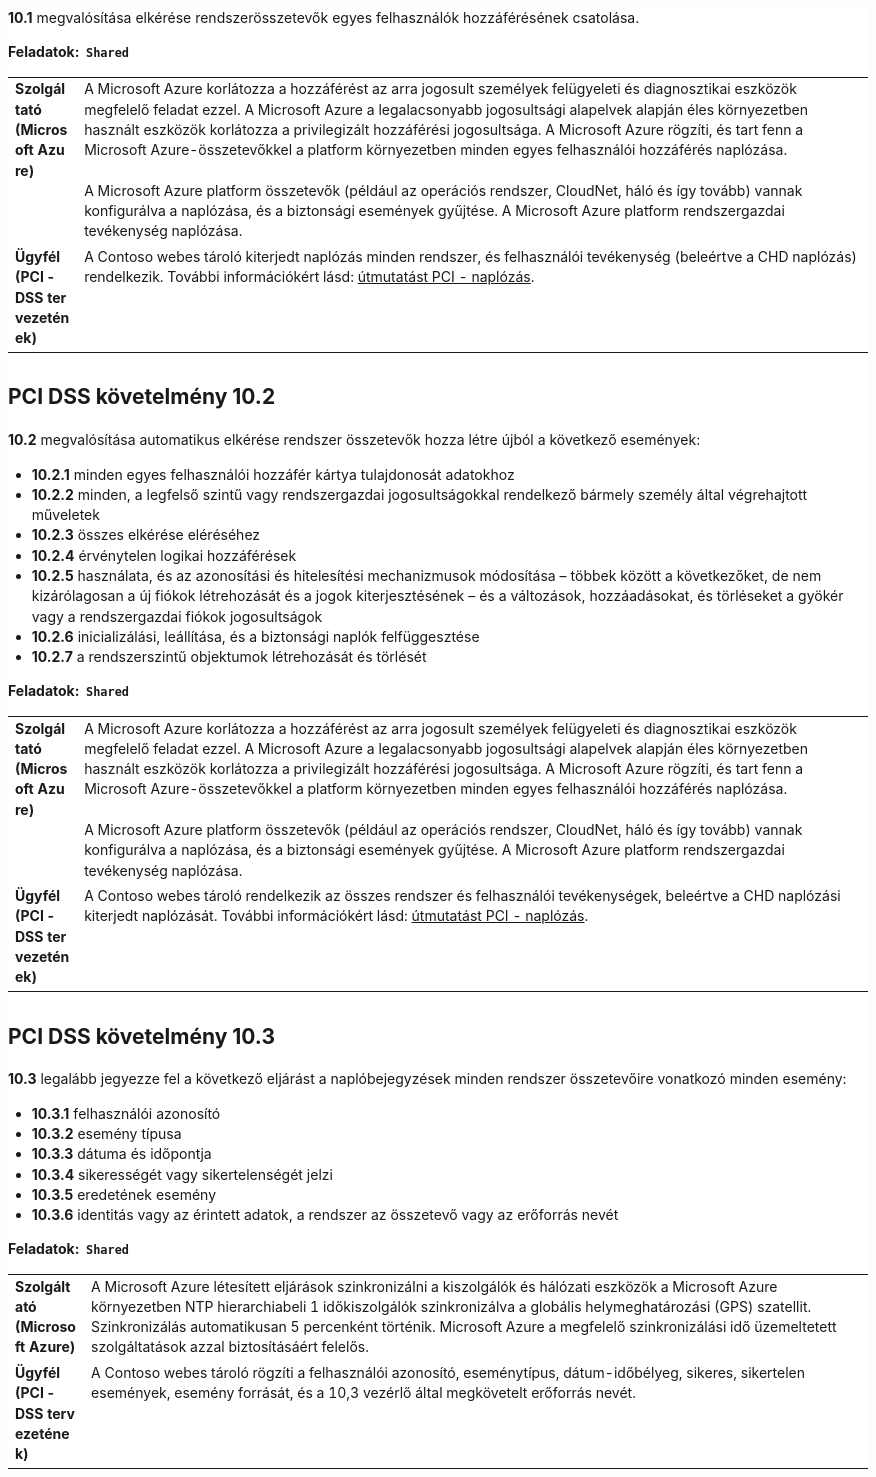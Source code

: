 **10.1** megvalósítása elkérése rendszerösszetevők egyes felhasználók hozzáférésének csatolása.

**Feladatok:&nbsp;&nbsp;`Shared`**

|||
|---|---|
| **Szolgáltató<br />(Microsoft&nbsp;Azure)** | A Microsoft Azure korlátozza a hozzáférést az arra jogosult személyek felügyeleti és diagnosztikai eszközök megfelelő feladat ezzel. A Microsoft Azure a legalacsonyabb jogosultsági alapelvek alapján éles környezetben használt eszközök korlátozza a privilegizált hozzáférési jogosultsága. A Microsoft Azure rögzíti, és tart fenn a Microsoft Azure-összetevőkkel a platform környezetben minden egyes felhasználói hozzáférés naplózása.<br /><br />A Microsoft Azure platform összetevők (például az operációs rendszer, CloudNet, háló és így tovább) vannak konfigurálva a naplózása, és a biztonsági események gyűjtése. A Microsoft Azure platform rendszergazdai tevékenység naplózása. |
| **Ügyfél<br />(PCI &#8209; DSS&nbsp;tervezetének)** | A Contoso webes tároló kiterjedt naplózás minden rendszer, és felhasználói tevékenység (beleértve a CHD naplózás) rendelkezik. További információkért lásd: [útmutatást PCI - naplózás](payment-processing-blueprint.md#logging-and-auditing).|



## <a name="pci-dss-requirement-102"></a>PCI DSS követelmény 10.2

**10.2** megvalósítása automatikus elkérése rendszer összetevők hozza létre újból a következő események:
- **10.2.1** minden egyes felhasználói hozzáfér kártya tulajdonosát adatokhoz
- **10.2.2** minden, a legfelső szintű vagy rendszergazdai jogosultságokkal rendelkező bármely személy által végrehajtott műveletek
- **10.2.3** összes elkérése eléréséhez
- **10.2.4** érvénytelen logikai hozzáférések
- **10.2.5** használata, és az azonosítási és hitelesítési mechanizmusok módosítása – többek között a következőket, de nem kizárólagosan a új fiókok létrehozását és a jogok kiterjesztésének – és a változások, hozzáadásokat, és törléseket a gyökér vagy a rendszergazdai fiókok jogosultságok
- **10.2.6** inicializálási, leállítása, és a biztonsági naplók felfüggesztése
- **10.2.7** a rendszerszintű objektumok létrehozását és törlését

**Feladatok:&nbsp;&nbsp;`Shared`**

|||
|---|---|
| **Szolgáltató<br />(Microsoft&nbsp;Azure)** | A Microsoft Azure korlátozza a hozzáférést az arra jogosult személyek felügyeleti és diagnosztikai eszközök megfelelő feladat ezzel. A Microsoft Azure a legalacsonyabb jogosultsági alapelvek alapján éles környezetben használt eszközök korlátozza a privilegizált hozzáférési jogosultsága. A Microsoft Azure rögzíti, és tart fenn a Microsoft Azure-összetevőkkel a platform környezetben minden egyes felhasználói hozzáférés naplózása.<br /><br />A Microsoft Azure platform összetevők (például az operációs rendszer, CloudNet, háló és így tovább) vannak konfigurálva a naplózása, és a biztonsági események gyűjtése. A Microsoft Azure platform rendszergazdai tevékenység naplózása. |
| **Ügyfél<br />(PCI &#8209; DSS&nbsp;tervezetének)** | A Contoso webes tároló rendelkezik az összes rendszer és felhasználói tevékenységek, beleértve a CHD naplózási kiterjedt naplózását. További információkért lásd: [útmutatást PCI - naplózás](payment-processing-blueprint.md#logging-and-auditing).|



## <a name="pci-dss-requirement-103"></a>PCI DSS követelmény 10.3

**10.3** legalább jegyezze fel a következő eljárást a naplóbejegyzések minden rendszer összetevőire vonatkozó minden esemény:
- **10.3.1** felhasználói azonosító
- **10.3.2** esemény típusa
- **10.3.3** dátuma és időpontja
- **10.3.4** sikerességét vagy sikertelenségét jelzi
- **10.3.5** eredetének esemény
- **10.3.6** identitás vagy az érintett adatok, a rendszer az összetevő vagy az erőforrás nevét

**Feladatok:&nbsp;&nbsp;`Shared`**

|||
|---|---|
| **Szolgáltató<br />(Microsoft&nbsp;Azure)** | A Microsoft Azure létesített eljárások szinkronizálni a kiszolgálók és hálózati eszközök a Microsoft Azure környezetben NTP hierarchiabeli 1 időkiszolgálók szinkronizálva a globális helymeghatározási (GPS) szatellit. Szinkronizálás automatikusan 5 percenként történik. Microsoft Azure a megfelelő szinkronizálási idő üzemeltetett szolgáltatások azzal biztosításáért felelős. |
| **Ügyfél<br />(PCI &#8209; DSS&nbsp;tervezetének)** | A Contoso webes tároló rögzíti a felhasználói azonosító, eseménytípus, dátum-időbélyeg, sikeres, sikertelen események, esemény forrását, és a 10,3 vezérlő által megkövetelt erőforrás nevét.|
